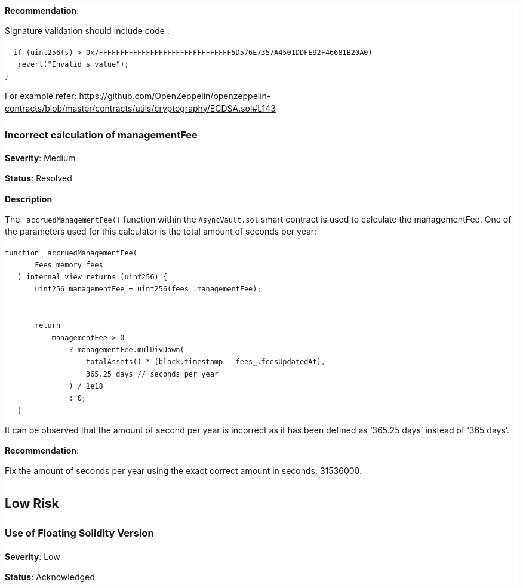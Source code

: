 **Recommendation**: 

Signature validation should include code :
```solidity
  if (uint256(s) > 0x7FFFFFFFFFFFFFFFFFFFFFFFFFFFFFFF5D576E7357A4501DDFE92F46681B20A0) 
   revert("Invalid s value");
}
```

For example refer: 
https://github.com/OpenZeppelin/openzeppelin-contracts/blob/master/contracts/utils/cryptography/ECDSA.sol#L143  

### Incorrect calculation of managementFee

**Severity**: Medium	

**Status**: Resolved

**Description**
 
The `_accruedManagementFee()` function within the `AsyncVault.sol` smart contract is used to calculate the managementFee. One of the parameters used for this calculator is the total amount of seconds per year:
```solidity
function _accruedManagementFee(
       Fees memory fees_
   ) internal view returns (uint256) {
       uint256 managementFee = uint256(fees_.managementFee);


       return
           managementFee > 0
               ? managementFee.mulDivDown(
                   totalAssets() * (block.timestamp - fees_.feesUpdatedAt),
                   365.25 days // seconds per year
               ) / 1e18
               : 0;
   }
```
It can be observed that the amount of second per year is incorrect as it has been defined as ‘365.25 days’ instead of ‘365 days’.

**Recommendation**:

Fix the amount of seconds per year using the exact correct amount in seconds: 31536000.


## Low Risk

### Use of Floating Solidity Version

**Severity**: Low	

**Status**: Acknowledged
